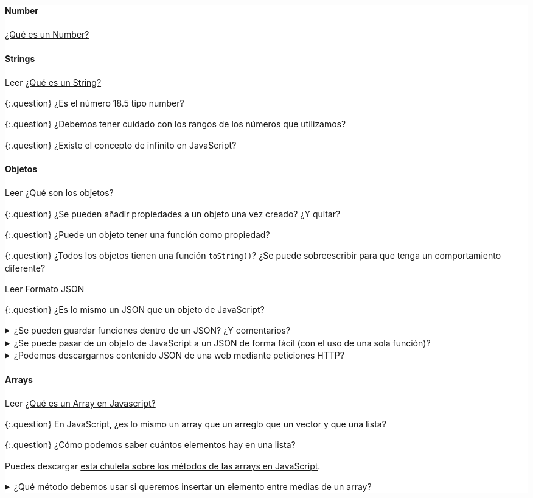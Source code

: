 #### Number

[¿Qué es un Number?](https://lenguajejs.com/javascript/number/variables-numericas/)

#### Strings

Leer [¿Qué es un String?](https://lenguajejs.com/javascript/string/variables-texto/)

{:.question}
¿Es el número 18.5 tipo number?

{:.question}
¿Debemos tener cuidado con los rangos de los números que utilizamos?

{:.question}
¿Existe el concepto de infinito en JavaScript?

#### Objetos

Leer [¿Qué son los objetos?](https://lenguajejs.com/javascript/objetos/que-son/)

{:.question}
¿Se pueden añadir propiedades a un objeto una vez creado? ¿Y quitar?

{:.question}
¿Puede un objeto tener una función como propiedad?

{:.question}
¿Todos los objetos tienen una función `toString()`? ¿Se puede sobreescribir para que tenga un comportamiento diferente?

Leer [Formato JSON](https://lenguajejs.com/javascript/objetos/json/)

{:.question}
¿Es lo mismo un JSON que un objeto de JavaScript?

<details class="card mb-2"><summary class="card-header question">¿Se pueden guardar funciones dentro de un JSON? ¿Y comentarios?</summary></details>

<details class="card mb-2"><summary class="card-header question">¿Se puede pasar de un objeto de JavaScript a un JSON de forma fácil (con el uso de una sola función)?</summary></details>


<details class="card mb-2"><summary class="card-header question">¿Podemos descargarnos contenido JSON de una web mediante peticiones HTTP?</summary></details>

#### Arrays

Leer [¿Qué es un Array en Javascript?](https://lenguajejs.com/javascript/arrays/que-es/)

{:.question}
En JavaScript, ¿es lo mismo un array que un arreglo que un vector y que una lista?

{:.question}
¿Cómo podemos saber cuántos elementos hay en una lista?

Puedes descargar [esta chuleta sobre los métodos de las arrays en JavaScript](/assets/img/javascript/js-metodos-array.pdf).

<details class="card mb-2"><summary class="card-header question">¿Qué método debemos usar si queremos insertar un elemento entre medias de un array?</summary></details>

